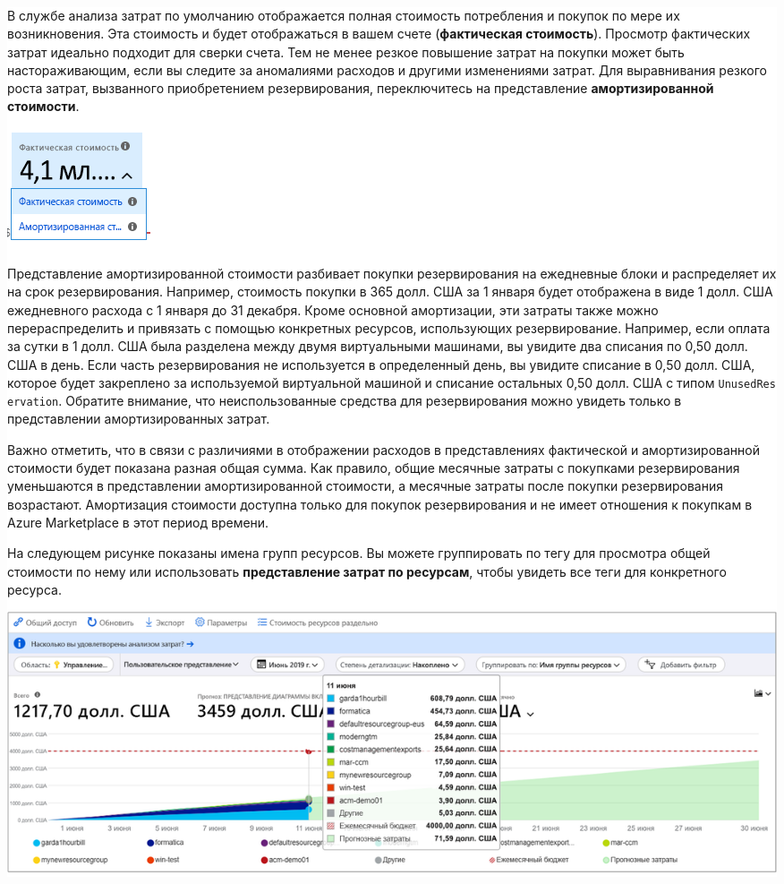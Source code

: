 В службе анализа затрат по умолчанию отображается полная стоимость потребления и покупок по мере их возникновения. Эта стоимость и будет отображаться в вашем счете (**фактическая стоимость**). Просмотр фактических затрат идеально подходит для сверки счета. Тем не менее резкое повышение затрат на покупки может быть настораживающим, если вы следите за аномалиями расходов и другими изменениями затрат. Для выравнивания резкого роста затрат, вызванного приобретением резервирования, переключитесь на представление **амортизированной стоимости**. 

![Переход с просмотра фактической стоимости на амортизированную для просмотра покупок резервирования, распределенных на определенный срок и по ресурсам, использующим резервирование](./media/quick-acm-cost-analysis/metric-picker.png)

Представление амортизированной стоимости разбивает покупки резервирования на ежедневные блоки и распределяет их на срок резервирования. Например, стоимость покупки в 365 долл. США за 1 января будет отображена в виде 1 долл. США ежедневного расхода с 1 января до 31 декабря. Кроме основной амортизации, эти затраты также можно перераспределить и привязать с помощью конкретных ресурсов, использующих резервирование. Например, если оплата за сутки в 1 долл. США была разделена между двумя виртуальными машинами, вы увидите два списания по 0,50 долл. США в день. Если часть резервирования не используется в определенный день, вы увидите списание в 0,50 долл. США, которое будет закреплено за используемой виртуальной машиной и списание остальных 0,50 долл. США с типом `UnusedReservation`. Обратите внимание, что неиспользованные средства для резервирования можно увидеть только в представлении амортизированных затрат.

Важно отметить, что в связи с различиями в отображении расходов в представлениях фактической и амортизированной стоимости будет показана разная общая сумма. Как правило, общие месячные затраты с покупками резервирования уменьшаются в представлении амортизированной стоимости, а месячные затраты после покупки резервирования возрастают. Амортизация стоимости доступна только для покупок резервирования и не имеет отношения к покупкам в Azure Marketplace в этот период времени.

На следующем рисунке показаны имена групп ресурсов. Вы можете группировать по тегу для просмотра общей стоимости по нему или использовать **представление затрат по ресурсам**, чтобы увидеть все теги для конкретного ресурса.

![Полные данные для текущего представления с именами групп ресурсов](./media/quick-acm-cost-analysis/full-data-set.png)
